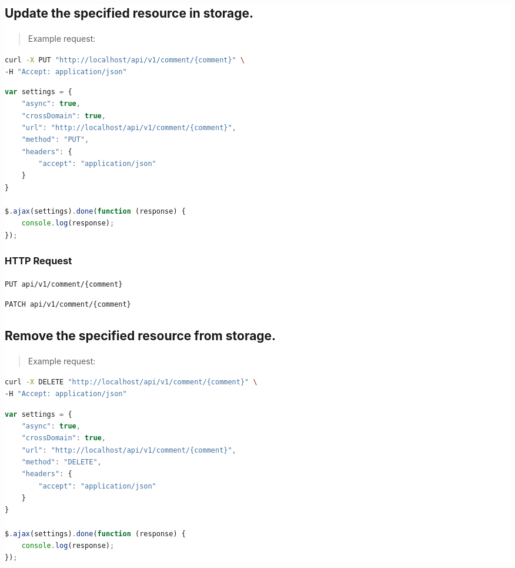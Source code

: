 ## Update the specified resource in storage.

> Example request:

```bash
curl -X PUT "http://localhost/api/v1/comment/{comment}" \
-H "Accept: application/json"
```

```javascript
var settings = {
    "async": true,
    "crossDomain": true,
    "url": "http://localhost/api/v1/comment/{comment}",
    "method": "PUT",
    "headers": {
        "accept": "application/json"
    }
}

$.ajax(settings).done(function (response) {
    console.log(response);
});
```


### HTTP Request
`PUT api/v1/comment/{comment}`

`PATCH api/v1/comment/{comment}`





## Remove the specified resource from storage.

> Example request:

```bash
curl -X DELETE "http://localhost/api/v1/comment/{comment}" \
-H "Accept: application/json"
```

```javascript
var settings = {
    "async": true,
    "crossDomain": true,
    "url": "http://localhost/api/v1/comment/{comment}",
    "method": "DELETE",
    "headers": {
        "accept": "application/json"
    }
}

$.ajax(settings).done(function (response) {
    console.log(response);
});
```

